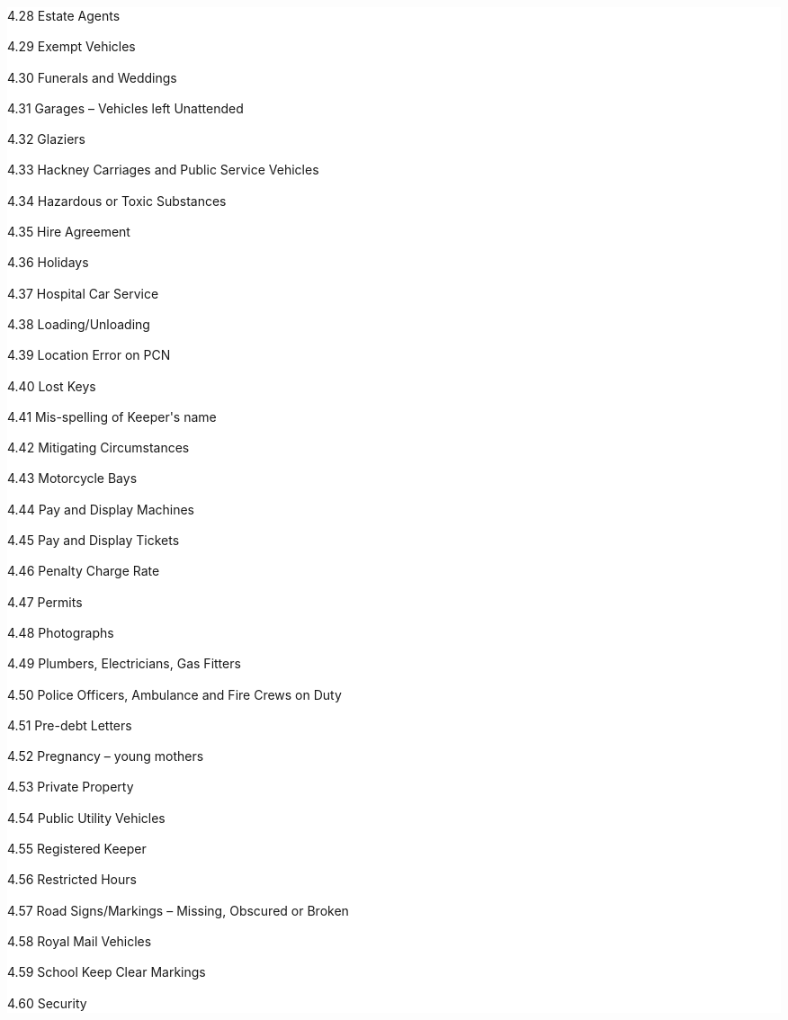4.28 Estate Agents

4.29 Exempt Vehicles

4.30 Funerals and Weddings

4.31 Garages – Vehicles left Unattended

4.32 Glaziers

4.33 Hackney Carriages and Public Service Vehicles

4.34 Hazardous or Toxic Substances

4.35 Hire Agreement

4.36 Holidays

4.37 Hospital Car Service

4.38 Loading/Unloading

4.39 Location Error on PCN

4.40 Lost Keys

4.41 Mis-spelling of Keeper&#39;s name

4.42 Mitigating Circumstances

4.43 Motorcycle Bays

4.44 Pay and Display Machines

4.45 Pay and Display Tickets

4.46 Penalty Charge Rate

4.47 Permits

4.48 Photographs

4.49 Plumbers, Electricians, Gas Fitters

4.50 Police Officers, Ambulance and Fire Crews on Duty

4.51 Pre-debt Letters

4.52 Pregnancy – young mothers

4.53 Private Property

4.54 Public Utility Vehicles

4.55 Registered Keeper

4.56 Restricted Hours

4.57 Road Signs/Markings – Missing, Obscured or Broken

4.58 Royal Mail Vehicles

4.59 School Keep Clear Markings

4.60 Security
